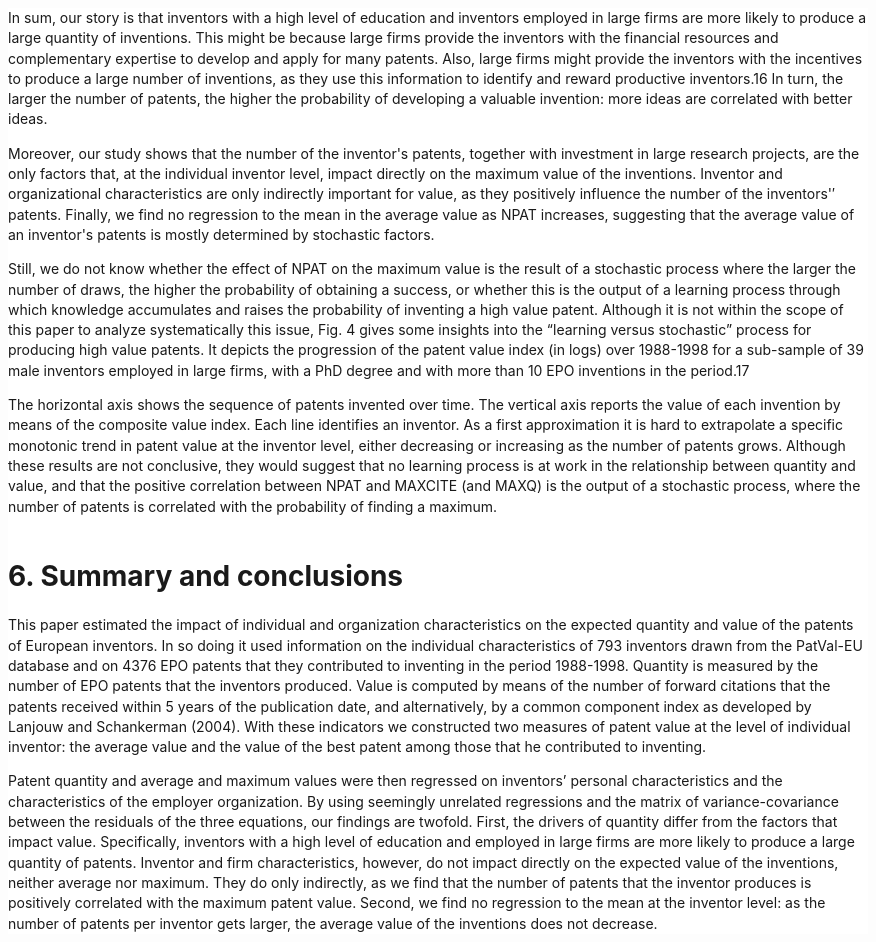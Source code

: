 In sum, our story is that inventors with a high level of education and inventors employed in large firms are more likely to produce a large quantity of inventions. This might be because large firms provide the inventors with the financial resources and complementary expertise to develop and apply for many patents. Also, large firms might provide the inventors with the incentives to produce a large number of inventions, as they use this information to identify and reward productive inventors.16 In turn, the larger the number of patents, the higher the probability of developing a valuable invention: more ideas are correlated with better ideas.  

Moreover, our study shows that the number of the inventor's patents, together with investment in large research projects, are the only factors that, at the individual inventor level, impact directly on the maximum value of the inventions. Inventor and organizational characteristics are only indirectly important for value, as they positively influence the number of the inventors'′ patents. Finally, we find no regression to the mean in the average value as NPAT increases, suggesting that the average value of an inventor's patents is mostly determined by stochastic factors.  

Still, we do not know whether the effect of NPAT on the maximum value is the result of a stochastic process where the larger the number of draws, the higher the probability of obtaining a success, or whether this is the output of a learning process through which knowledge accumulates and raises the probability of inventing a high value patent. Although it is not within the scope of this paper to analyze systematically this issue, Fig. 4 gives some insights into the “learning versus stochastic” process for producing high value patents. It depicts the progression of the patent value index (in logs) over 1988-1998 for a sub-sample of 39 male inventors employed in large firms, with a PhD degree and with more than 10 EPO inventions in the period.17  

The horizontal axis shows the sequence of patents invented over time. The vertical axis reports the value of each invention by means of the composite value index. Each line identifies an inventor. As a first approximation it is hard to extrapolate a specific monotonic trend in patent value at the inventor level, either decreasing or increasing as the number of patents grows. Although these results are not conclusive, they would suggest that no learning process is at work in the relationship between quantity and value, and that the positive correlation between NPAT and MAXCITE (and MAXQ) is the output of a stochastic process, where the number of patents is correlated with the probability of finding a maximum.  

# 6. Summary and conclusions  

This paper estimated the impact of individual and organization characteristics on the expected quantity and value of the patents of European inventors. In so doing it used information on the individual characteristics of 793 inventors drawn from the PatVal-EU database and on 4376 EPO patents that they contributed to inventing in the period 1988-1998. Quantity is measured by the number of EPO patents that the inventors produced. Value is computed by means of the number of forward citations that the patents received within 5 years of the publication date, and alternatively, by a common component index as developed by Lanjouw and Schankerman (2004). With these indicators we constructed two measures of patent value at the level of individual inventor: the average value and the value of the best patent among those that he contributed to inventing.  

Patent quantity and average and maximum values were then regressed on inventors’ personal characteristics and the characteristics of the employer organization. By using seemingly unrelated regressions and the matrix of variance-covariance between the residuals of the three equations, our findings are twofold. First, the drivers of quantity differ from the factors that impact value. Specifically, inventors with a high level of education and employed in large firms are more likely to produce a large quantity of patents. Inventor and firm characteristics, however, do not impact directly on the expected value of the inventions, neither average nor maximum. They do only indirectly, as we find that the number of patents that the inventor produces is positively correlated with the maximum patent value. Second, we find no regression to the mean at the inventor level: as the number of patents per inventor gets larger, the average value of the inventions does not decrease.  
